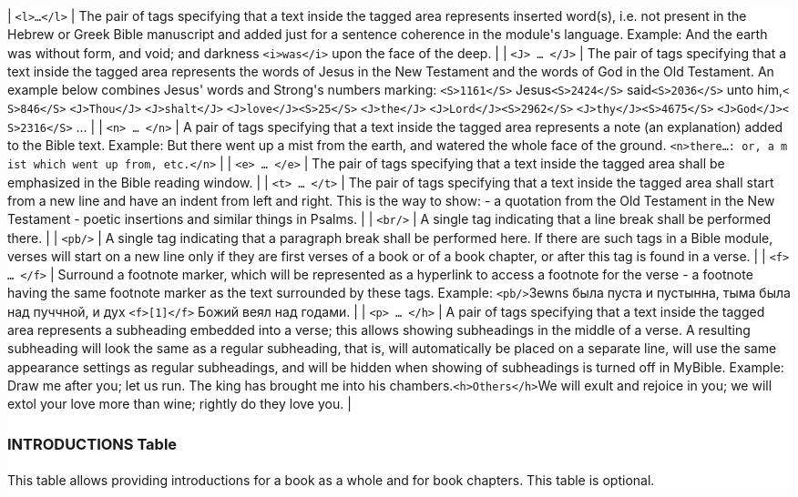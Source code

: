 | `<l>…</l>`   | The pair of tags specifying that a text inside the tagged area represents inserted word(s), i.e. not present in the Hebrew or Greek Bible manuscript and added just for a sentence coherence in the module's language. Example: And the earth was without form, and void; and darkness `<i>was</i>` upon the face of the deep.                                                                                                                                                                                                                                                                                                                 |
| `<J> … </J>` | The pair of tags specifying that a text inside the tagged area represents the words of Jesus in the New Testament and the words of God in the Old Testament. An example below combines Jesus' words and Strong's numbers marking: `<S>1161</S>` Jesus`<S>2424</S>` said`<S>2036</S>` unto him,`<S>846</S>` `<J>Thou</J>` `<J>shalt</J>` `<J>love</J><S>25</S>` `<J>the</J>` `<J>Lord</J><S>2962</S>` `<J>thy</J><S>4675</S>` `<J>God</J><S>2316</S>` ...                                                                                                                                                                                       |
| `<n> … </n>` | A pair of tags specifying that a text inside the tagged area represents a note (an explanation) added to the Bible text. Example: But there went up a mist from the earth, and watered the whole face of the ground. `<n>there…: or, a mist which went up from, etc.</n>`                                                                                                                                                                                                                                                                                                                                                                      |
| `<e> … </e>` | The pair of tags specifying that a text inside the tagged area shall be emphasized in the Bible reading window.                                                                                                                                                                                                                                                                                                                                                                                                                                                                                                                                |
| `<t> … </t>` | The pair of tags specifying that a text inside the tagged area shall start from a new line and have an indent from left and right. This is the way to show: - a quotation from the Old Testament in the New Testament - poetic insertions and similar things in Psalms.                                                                                                                                                                                                                                                                                                                                                                        |
| `<br/>`      | A single tag indicating that a line break shall be performed there.                                                                                                                                                                                                                                                                                                                                                                                                                                                                                                                                                                            |
| `<pb/>`      | A single tag indicating that a paragraph break shall be performed here. If there are such tags in a Bible module, verses will start on a new line only if they are first verses of a book or of a book chapter, or after this tag is found in a verse.                                                                                                                                                                                                                                                                                                                                                                                         |
| `<f> … </f>` | Surround a footnote marker, which will be represented as a hyperlink to access a footnote for the verse - a footnote having the same footnote marker as the text surrounded by these tags. Example: `<pb/>`3ewns была пуста и пустынна, тыма была над пуччной, и дух `<f>[1]</f>` Божий веял над годами.                                                                                                                                                                                                                                                                                                                                       |
| `<p> … </h>` | A pair of tags specifying that a text inside the tagged area represents a subheading embedded into a verse; this allows showing subheadings in the middle of a verse. A resulting subheading will look the same as a regular subheading, that is, will automatically be placed on a separate line, will use the same appearance settings as regular subheadings, and will be hidden when showing of subheadings is turned off in MyBible. Example: Draw me after you; let us run. The king has brought me into his chambers.`<h>Others</h>`We will exult and rejoice in you; we will extol your love more than wine; rightly do they love you. |

### INTRODUCTIONS Table

This table allows providing introductions for a book as a whole and for book chapters. This table is optional.

```sql
```